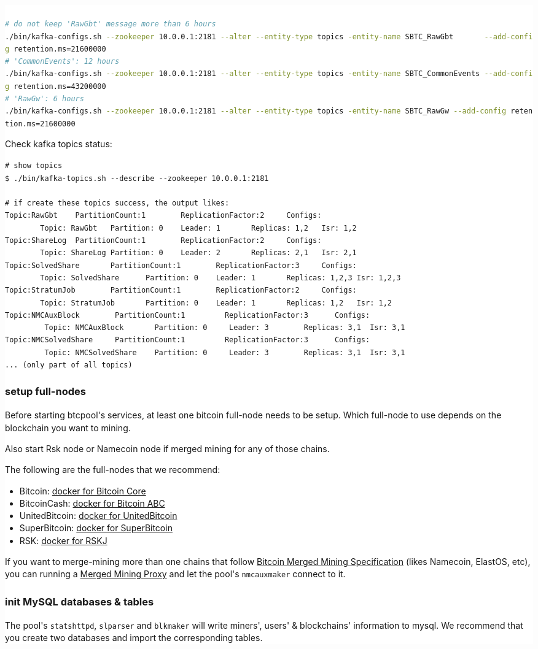 ```bash

# do not keep 'RawGbt' message more than 6 hours
./bin/kafka-configs.sh --zookeeper 10.0.0.1:2181 --alter --entity-type topics -entity-name SBTC_RawGbt       --add-config retention.ms=21600000
# 'CommonEvents': 12 hours
./bin/kafka-configs.sh --zookeeper 10.0.0.1:2181 --alter --entity-type topics -entity-name SBTC_CommonEvents --add-config retention.ms=43200000
# 'RawGw': 6 hours
./bin/kafka-configs.sh --zookeeper 10.0.0.1:2181 --alter --entity-type topics -entity-name SBTC_RawGw --add-config retention.ms=21600000
```

Check kafka topics status:

```
# show topics
$ ./bin/kafka-topics.sh --describe --zookeeper 10.0.0.1:2181

# if create these topics success, the output likes:
Topic:RawGbt   	PartitionCount:1       	ReplicationFactor:2    	Configs:
       	Topic: RawGbt  	Partition: 0   	Leader: 1      	Replicas: 1,2  	Isr: 1,2
Topic:ShareLog 	PartitionCount:1       	ReplicationFactor:2    	Configs:
       	Topic: ShareLog	Partition: 0   	Leader: 2      	Replicas: 2,1  	Isr: 2,1
Topic:SolvedShare      	PartitionCount:1       	ReplicationFactor:3    	Configs:
       	Topic: SolvedShare     	Partition: 0   	Leader: 1      	Replicas: 1,2,3	Isr: 1,2,3
Topic:StratumJob       	PartitionCount:1       	ReplicationFactor:2    	Configs:
       	Topic: StratumJob      	Partition: 0   	Leader: 1      	Replicas: 1,2  	Isr: 1,2
Topic:NMCAuxBlock        PartitionCount:1         ReplicationFactor:3      Configs:
         Topic: NMCAuxBlock       Partition: 0     Leader: 3        Replicas: 3,1  Isr: 3,1
Topic:NMCSolvedShare     PartitionCount:1         ReplicationFactor:3      Configs:
         Topic: NMCSolvedShare    Partition: 0     Leader: 3        Replicas: 3,1  Isr: 3,1
... (only part of all topics)
```

### setup full-nodes
Before starting btcpool's services, at least one bitcoin full-node needs to be setup. Which full-node to use depends on the blockchain you want to mining.

Also start Rsk node or Namecoin node if merged mining for any of those chains.

The following are the full-nodes that we recommend:
* Bitcoin: [docker for Bitcoin Core](../docker/bitcoind/v0.15.1)
* BitcoinCash: [docker for Bitcoin ABC](../docker/bitcoin-abc/v0.16.1)
* UnitedBitcoin: [docker for UnitedBitcoin](../docker/united-bitcoin/v2.2.0.3)
* SuperBitcoin: [docker for SuperBitcoin](../docker/super-bitcoin/v0.17.1)
* RSK: [docker for RSKJ](https://github.com/rsksmart/rskj/wiki/install-rskj-using-docker)

If you want to merge-mining more than one chains that follow [Bitcoin Merged Mining Specification](https://en.bitcoin.it/wiki/Merged_mining_specification) (likes Namecoin, ElastOS, etc), you can running a [Merged Mining Proxy](https://github.com/btccom/btcpool-go-modules/tree/master/mergedMiningProxy) and let the pool's `nmcauxmaker` connect to it.

### init MySQL databases & tables
The pool's `statshttpd`, `slparser` and `blkmaker` will write miners', users' & blockchains' information to mysql. We recommend that you create two databases and import the corresponding tables.

